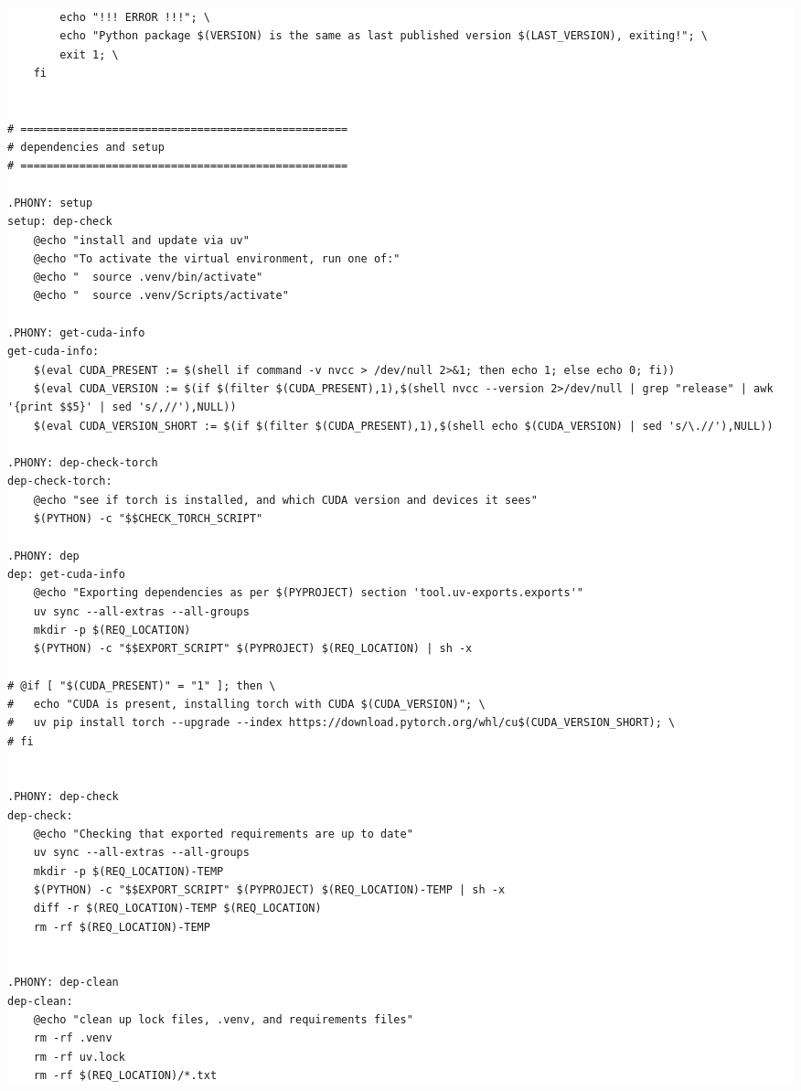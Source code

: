 ``````{ path: "lmcat/__init__.py" }
		echo "!!! ERROR !!!"; \
		echo "Python package $(VERSION) is the same as last published version $(LAST_VERSION), exiting!"; \
		exit 1; \
	fi


# ==================================================
# dependencies and setup
# ==================================================

.PHONY: setup
setup: dep-check
	@echo "install and update via uv"
	@echo "To activate the virtual environment, run one of:"
	@echo "  source .venv/bin/activate"
	@echo "  source .venv/Scripts/activate"

.PHONY: get-cuda-info
get-cuda-info:
	$(eval CUDA_PRESENT := $(shell if command -v nvcc > /dev/null 2>&1; then echo 1; else echo 0; fi))
	$(eval CUDA_VERSION := $(if $(filter $(CUDA_PRESENT),1),$(shell nvcc --version 2>/dev/null | grep "release" | awk '{print $$5}' | sed 's/,//'),NULL))
	$(eval CUDA_VERSION_SHORT := $(if $(filter $(CUDA_PRESENT),1),$(shell echo $(CUDA_VERSION) | sed 's/\.//'),NULL))

.PHONY: dep-check-torch
dep-check-torch:
	@echo "see if torch is installed, and which CUDA version and devices it sees"
	$(PYTHON) -c "$$CHECK_TORCH_SCRIPT"

.PHONY: dep
dep: get-cuda-info
	@echo "Exporting dependencies as per $(PYPROJECT) section 'tool.uv-exports.exports'"
	uv sync --all-extras --all-groups
	mkdir -p $(REQ_LOCATION)
	$(PYTHON) -c "$$EXPORT_SCRIPT" $(PYPROJECT) $(REQ_LOCATION) | sh -x
	
# @if [ "$(CUDA_PRESENT)" = "1" ]; then \
# 	echo "CUDA is present, installing torch with CUDA $(CUDA_VERSION)"; \
# 	uv pip install torch --upgrade --index https://download.pytorch.org/whl/cu$(CUDA_VERSION_SHORT); \
# fi
	

.PHONY: dep-check
dep-check:
	@echo "Checking that exported requirements are up to date"
	uv sync --all-extras --all-groups
	mkdir -p $(REQ_LOCATION)-TEMP
	$(PYTHON) -c "$$EXPORT_SCRIPT" $(PYPROJECT) $(REQ_LOCATION)-TEMP | sh -x
	diff -r $(REQ_LOCATION)-TEMP $(REQ_LOCATION)
	rm -rf $(REQ_LOCATION)-TEMP


.PHONY: dep-clean
dep-clean:
	@echo "clean up lock files, .venv, and requirements files"
	rm -rf .venv
	rm -rf uv.lock
	rm -rf $(REQ_LOCATION)/*.txt

``````